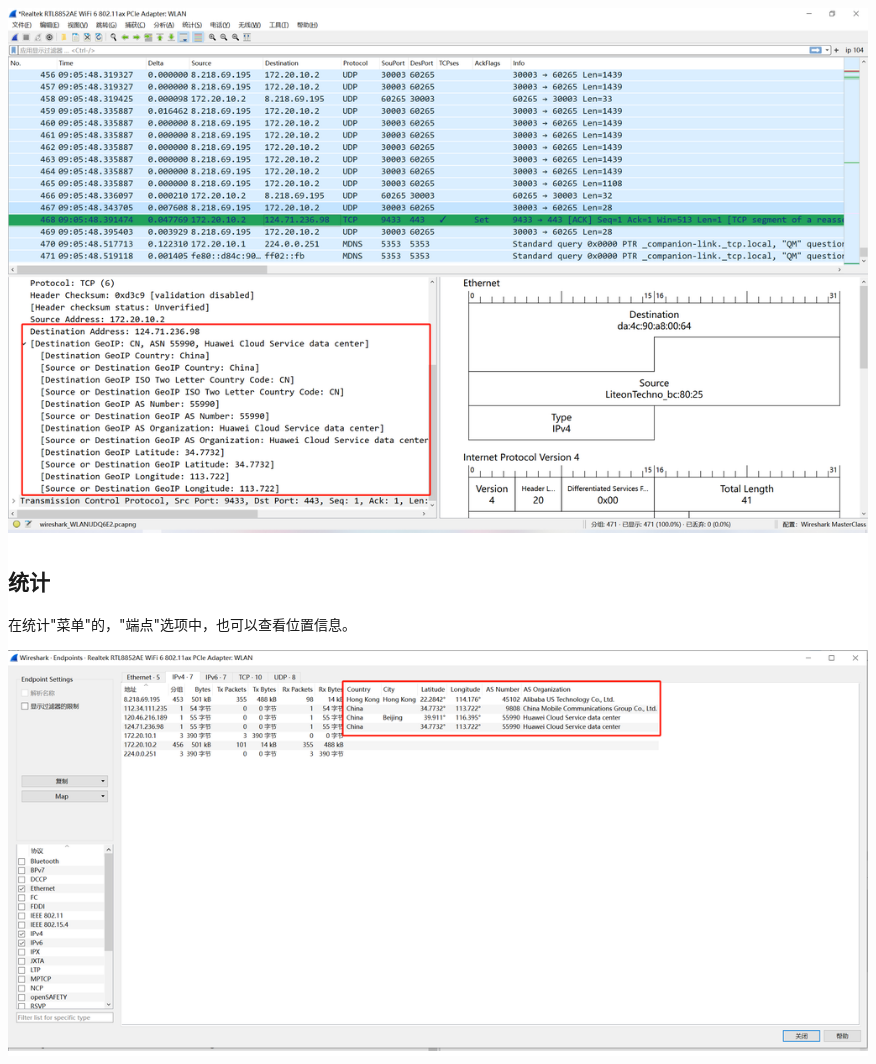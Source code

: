 ![image-20231205091611291](images/WireShark%E5%9F%BA%E7%A1%80%E8%AE%BE%E7%BD%AE.assets/image-20231205091611291.png)



## 统计

在统计"菜单"的，"端点"选项中，也可以查看位置信息。

![image-20231205091701908](images/WireShark%E5%9F%BA%E7%A1%80%E8%AE%BE%E7%BD%AE.assets/image-20231205091701908.png)
